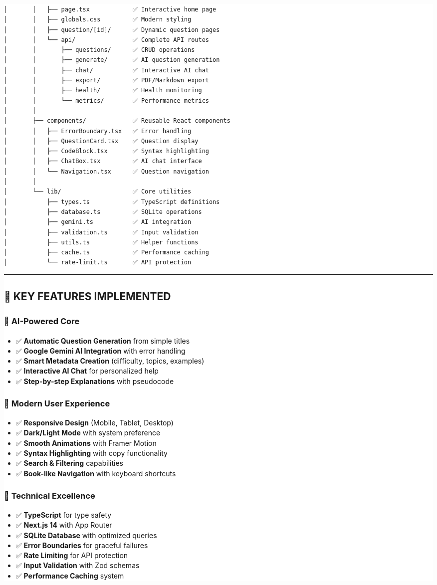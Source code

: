 ```
│       │   ├── page.tsx            ✅ Interactive home page
│       │   ├── globals.css         ✅ Modern styling
│       │   ├── question/[id]/      ✅ Dynamic question pages
│       │   └── api/                ✅ Complete API routes
│       │       ├── questions/      ✅ CRUD operations
│       │       ├── generate/       ✅ AI question generation
│       │       ├── chat/           ✅ Interactive AI chat
│       │       ├── export/         ✅ PDF/Markdown export
│       │       ├── health/         ✅ Health monitoring
│       │       └── metrics/        ✅ Performance metrics
│       │
│       ├── components/             ✅ Reusable React components
│       │   ├── ErrorBoundary.tsx   ✅ Error handling
│       │   ├── QuestionCard.tsx    ✅ Question display
│       │   ├── CodeBlock.tsx       ✅ Syntax highlighting
│       │   ├── ChatBox.tsx         ✅ AI chat interface
│       │   └── Navigation.tsx      ✅ Question navigation
│       │
│       └── lib/                    ✅ Core utilities
│           ├── types.ts            ✅ TypeScript definitions
│           ├── database.ts         ✅ SQLite operations
│           ├── gemini.ts           ✅ AI integration
│           ├── validation.ts       ✅ Input validation
│           ├── utils.ts            ✅ Helper functions
│           ├── cache.ts            ✅ Performance caching
│           └── rate-limit.ts       ✅ API protection
```

---

## 🎯 **KEY FEATURES IMPLEMENTED**

### 🤖 **AI-Powered Core**
- ✅ **Automatic Question Generation** from simple titles
- ✅ **Google Gemini AI Integration** with error handling
- ✅ **Smart Metadata Creation** (difficulty, topics, examples)
- ✅ **Interactive AI Chat** for personalized help
- ✅ **Step-by-step Explanations** with pseudocode

### 🎨 **Modern User Experience**
- ✅ **Responsive Design** (Mobile, Tablet, Desktop)
- ✅ **Dark/Light Mode** with system preference
- ✅ **Smooth Animations** with Framer Motion
- ✅ **Syntax Highlighting** with copy functionality
- ✅ **Search & Filtering** capabilities
- ✅ **Book-like Navigation** with keyboard shortcuts

### 🔧 **Technical Excellence**
- ✅ **TypeScript** for type safety
- ✅ **Next.js 14** with App Router
- ✅ **SQLite Database** with optimized queries
- ✅ **Error Boundaries** for graceful failures
- ✅ **Rate Limiting** for API protection
- ✅ **Input Validation** with Zod schemas
- ✅ **Performance Caching** system
